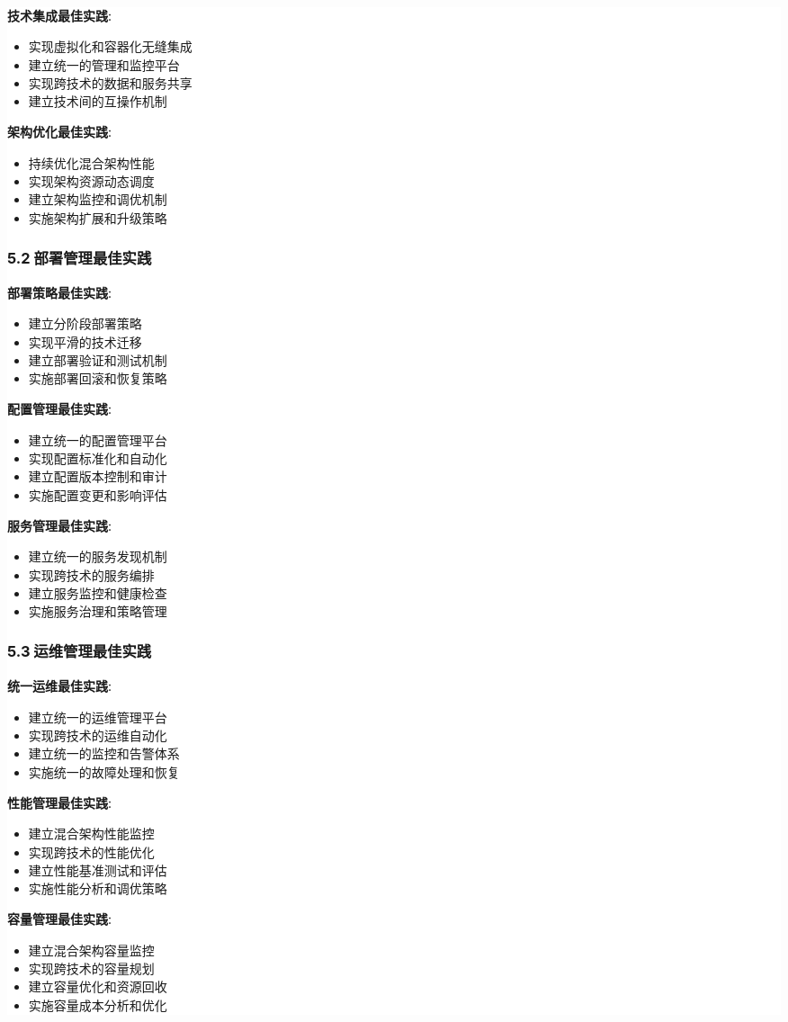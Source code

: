 **技术集成最佳实践**:

- 实现虚拟化和容器化无缝集成
- 建立统一的管理和监控平台
- 实现跨技术的数据和服务共享
- 建立技术间的互操作机制

**架构优化最佳实践**:

- 持续优化混合架构性能
- 实现架构资源动态调度
- 建立架构监控和调优机制
- 实施架构扩展和升级策略

### 5.2 部署管理最佳实践

**部署策略最佳实践**:

- 建立分阶段部署策略
- 实现平滑的技术迁移
- 建立部署验证和测试机制
- 实施部署回滚和恢复策略

**配置管理最佳实践**:

- 建立统一的配置管理平台
- 实现配置标准化和自动化
- 建立配置版本控制和审计
- 实施配置变更和影响评估

**服务管理最佳实践**:

- 建立统一的服务发现机制
- 实现跨技术的服务编排
- 建立服务监控和健康检查
- 实施服务治理和策略管理

### 5.3 运维管理最佳实践

**统一运维最佳实践**:

- 建立统一的运维管理平台
- 实现跨技术的运维自动化
- 建立统一的监控和告警体系
- 实施统一的故障处理和恢复

**性能管理最佳实践**:

- 建立混合架构性能监控
- 实现跨技术的性能优化
- 建立性能基准测试和评估
- 实施性能分析和调优策略

**容量管理最佳实践**:

- 建立混合架构容量监控
- 实现跨技术的容量规划
- 建立容量优化和资源回收
- 实施容量成本分析和优化
